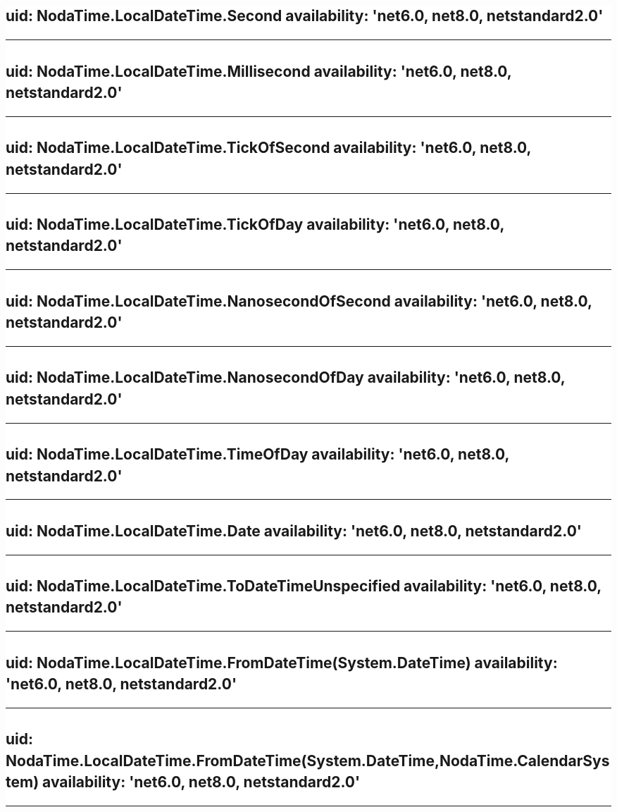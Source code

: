 uid: NodaTime.LocalDateTime.Second
availability: 'net6.0, net8.0, netstandard2.0'
---

---
uid: NodaTime.LocalDateTime.Millisecond
availability: 'net6.0, net8.0, netstandard2.0'
---

---
uid: NodaTime.LocalDateTime.TickOfSecond
availability: 'net6.0, net8.0, netstandard2.0'
---

---
uid: NodaTime.LocalDateTime.TickOfDay
availability: 'net6.0, net8.0, netstandard2.0'
---

---
uid: NodaTime.LocalDateTime.NanosecondOfSecond
availability: 'net6.0, net8.0, netstandard2.0'
---

---
uid: NodaTime.LocalDateTime.NanosecondOfDay
availability: 'net6.0, net8.0, netstandard2.0'
---

---
uid: NodaTime.LocalDateTime.TimeOfDay
availability: 'net6.0, net8.0, netstandard2.0'
---

---
uid: NodaTime.LocalDateTime.Date
availability: 'net6.0, net8.0, netstandard2.0'
---

---
uid: NodaTime.LocalDateTime.ToDateTimeUnspecified
availability: 'net6.0, net8.0, netstandard2.0'
---

---
uid: NodaTime.LocalDateTime.FromDateTime(System.DateTime)
availability: 'net6.0, net8.0, netstandard2.0'
---

---
uid: NodaTime.LocalDateTime.FromDateTime(System.DateTime,NodaTime.CalendarSystem)
availability: 'net6.0, net8.0, netstandard2.0'
---

---